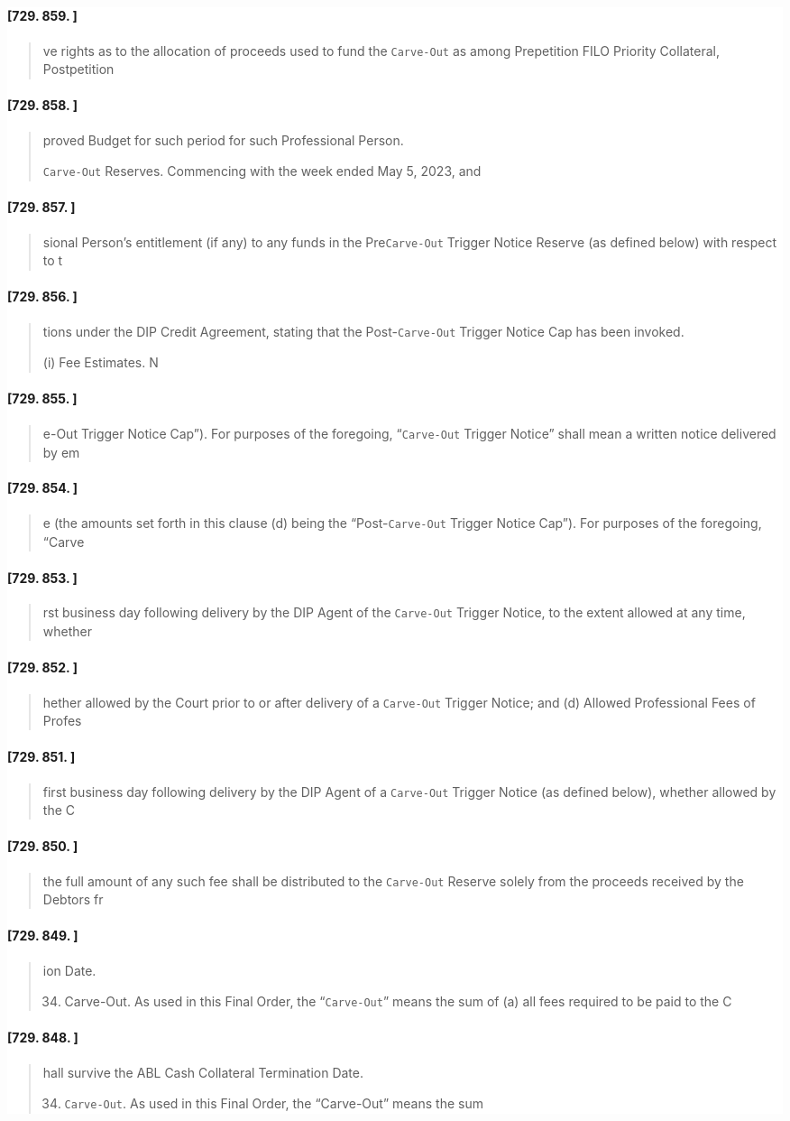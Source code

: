 #### [729. 859. ]
> ve rights as to the allocation of proceeds used to fund the `Carve-Out` as among Prepetition FILO Priority Collateral, Postpetition

#### [729. 858. ]
> proved Budget for such period for such Professional Person.
> 
> `Carve-Out` Reserves. Commencing with the week ended May 5, 2023, and 
> 


#### [729. 857. ]
> sional Person’s entitlement \(if any\) to any funds in the Pre`Carve-Out` Trigger Notice Reserve \(as defined below\) with respect to t

#### [729. 856. ]
> tions under the DIP Credit Agreement, stating that the Post-`Carve-Out` Trigger Notice Cap has been invoked. 
> 
>  \(i\) Fee Estimates. N

#### [729. 855. ]
> e-Out Trigger Notice Cap”\). For purposes of the foregoing, “`Carve-Out` Trigger Notice” shall mean a written notice delivered by em

#### [729. 854. ]
> e \(the amounts set forth in this clause \(d\) being the “Post-`Carve-Out` Trigger Notice Cap”\). For purposes of the foregoing, “Carve

#### [729. 853. ]
> rst business day following delivery by the DIP Agent of the `Carve-Out` Trigger Notice, to the extent allowed at any time, whether

#### [729. 852. ]
> hether allowed by the Court prior to or after delivery of a `Carve-Out` Trigger Notice; and \(d\) Allowed Professional Fees of Profes

#### [729. 851. ]
> first business day following delivery by the DIP Agent of a `Carve-Out` Trigger Notice \(as defined below\), whether allowed by the C

#### [729. 850. ]
> the full amount of any such fee shall be distributed to the `Carve-Out` Reserve solely from the proceeds received by the Debtors fr

#### [729. 849. ]
> ion Date. 
> 
> 34. Carve-Out. As used in this Final Order, the “`Carve-Out`” means the sum of \(a\) all fees required to be paid to the C

#### [729. 848. ]
> hall survive the ABL Cash Collateral Termination Date. 
> 
> 34. `Carve-Out`. As used in this Final Order, the “Carve-Out” means the sum
